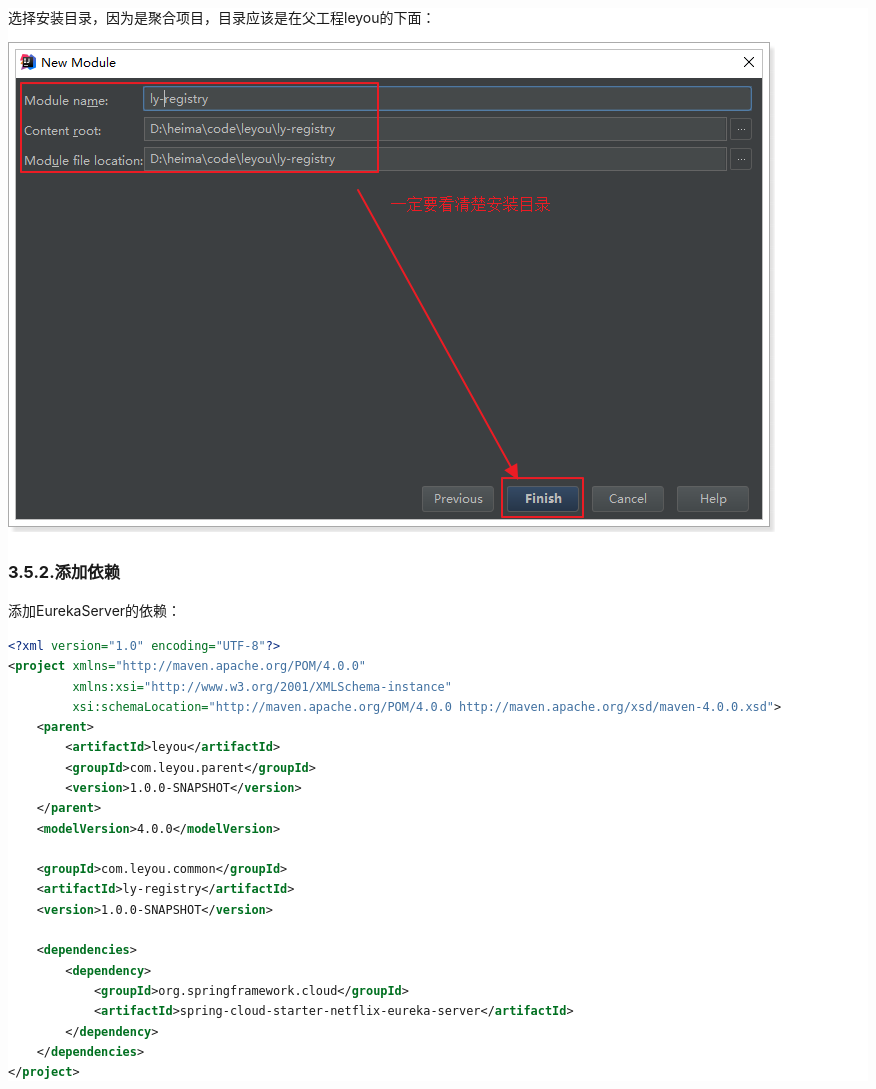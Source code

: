 选择安装目录，因为是聚合项目，目录应该是在父工程leyou的下面：

![1525708053551](/assets/1525708053551.png)



### 3.5.2.添加依赖

添加EurekaServer的依赖：

```xml
<?xml version="1.0" encoding="UTF-8"?>
<project xmlns="http://maven.apache.org/POM/4.0.0"
         xmlns:xsi="http://www.w3.org/2001/XMLSchema-instance"
         xsi:schemaLocation="http://maven.apache.org/POM/4.0.0 http://maven.apache.org/xsd/maven-4.0.0.xsd">
    <parent>
        <artifactId>leyou</artifactId>
        <groupId>com.leyou.parent</groupId>
        <version>1.0.0-SNAPSHOT</version>
    </parent>
    <modelVersion>4.0.0</modelVersion>

    <groupId>com.leyou.common</groupId>
    <artifactId>ly-registry</artifactId>
    <version>1.0.0-SNAPSHOT</version>

    <dependencies>
        <dependency>
            <groupId>org.springframework.cloud</groupId>
            <artifactId>spring-cloud-starter-netflix-eureka-server</artifactId>
        </dependency>
    </dependencies>
</project>
```
